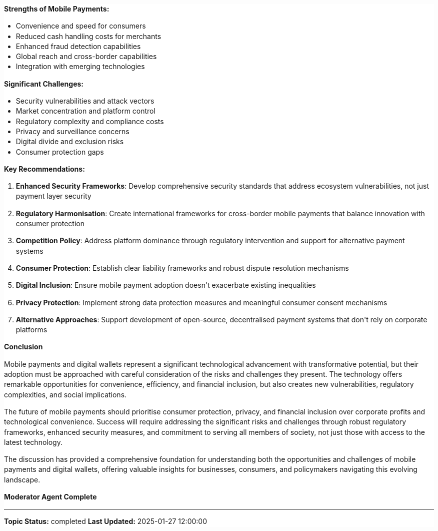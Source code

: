 **Strengths of Mobile Payments:**
- Convenience and speed for consumers
- Reduced cash handling costs for merchants
- Enhanced fraud detection capabilities
- Global reach and cross-border capabilities
- Integration with emerging technologies

**Significant Challenges:**
- Security vulnerabilities and attack vectors
- Market concentration and platform control
- Regulatory complexity and compliance costs
- Privacy and surveillance concerns
- Digital divide and exclusion risks
- Consumer protection gaps

**Key Recommendations:**

1. **Enhanced Security Frameworks**: Develop comprehensive security standards that address ecosystem vulnerabilities, not just payment layer security

2. **Regulatory Harmonisation**: Create international frameworks for cross-border mobile payments that balance innovation with consumer protection

3. **Competition Policy**: Address platform dominance through regulatory intervention and support for alternative payment systems

4. **Consumer Protection**: Establish clear liability frameworks and robust dispute resolution mechanisms

5. **Digital Inclusion**: Ensure mobile payment adoption doesn't exacerbate existing inequalities

6. **Privacy Protection**: Implement strong data protection measures and meaningful consumer consent mechanisms

7. **Alternative Approaches**: Support development of open-source, decentralised payment systems that don't rely on corporate platforms

**Conclusion**

Mobile payments and digital wallets represent a significant technological advancement with transformative potential, but their adoption must be approached with careful consideration of the risks and challenges they present. The technology offers remarkable opportunities for convenience, efficiency, and financial inclusion, but also creates new vulnerabilities, regulatory complexities, and social implications.

The future of mobile payments should prioritise consumer protection, privacy, and financial inclusion over corporate profits and technological convenience. Success will require addressing the significant risks and challenges through robust regulatory frameworks, enhanced security measures, and commitment to serving all members of society, not just those with access to the latest technology.

The discussion has provided a comprehensive foundation for understanding both the opportunities and challenges of mobile payments and digital wallets, offering valuable insights for businesses, consumers, and policymakers navigating this evolving landscape.

**Moderator Agent Complete**

---
**Topic Status:** completed
**Last Updated:** 2025-01-27 12:00:00
